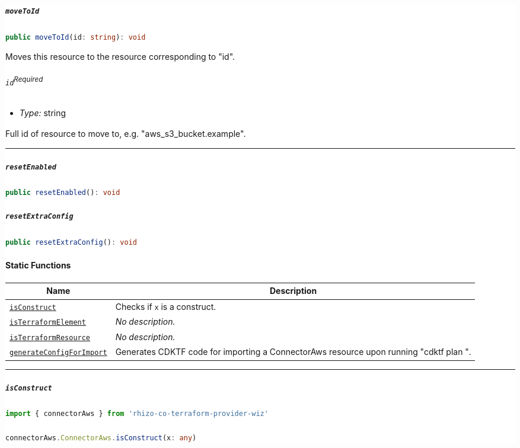 
##### `moveToId` <a name="moveToId" id="rhizo-co-terraform-provider-wiz.connectorAws.ConnectorAws.moveToId"></a>

```typescript
public moveToId(id: string): void
```

Moves this resource to the resource corresponding to "id".

###### `id`<sup>Required</sup> <a name="id" id="rhizo-co-terraform-provider-wiz.connectorAws.ConnectorAws.moveToId.parameter.id"></a>

- *Type:* string

Full id of resource to move to, e.g. "aws_s3_bucket.example".

---

##### `resetEnabled` <a name="resetEnabled" id="rhizo-co-terraform-provider-wiz.connectorAws.ConnectorAws.resetEnabled"></a>

```typescript
public resetEnabled(): void
```

##### `resetExtraConfig` <a name="resetExtraConfig" id="rhizo-co-terraform-provider-wiz.connectorAws.ConnectorAws.resetExtraConfig"></a>

```typescript
public resetExtraConfig(): void
```

#### Static Functions <a name="Static Functions" id="Static Functions"></a>

| **Name** | **Description** |
| --- | --- |
| <code><a href="#rhizo-co-terraform-provider-wiz.connectorAws.ConnectorAws.isConstruct">isConstruct</a></code> | Checks if `x` is a construct. |
| <code><a href="#rhizo-co-terraform-provider-wiz.connectorAws.ConnectorAws.isTerraformElement">isTerraformElement</a></code> | *No description.* |
| <code><a href="#rhizo-co-terraform-provider-wiz.connectorAws.ConnectorAws.isTerraformResource">isTerraformResource</a></code> | *No description.* |
| <code><a href="#rhizo-co-terraform-provider-wiz.connectorAws.ConnectorAws.generateConfigForImport">generateConfigForImport</a></code> | Generates CDKTF code for importing a ConnectorAws resource upon running "cdktf plan <stack-name>". |

---

##### `isConstruct` <a name="isConstruct" id="rhizo-co-terraform-provider-wiz.connectorAws.ConnectorAws.isConstruct"></a>

```typescript
import { connectorAws } from 'rhizo-co-terraform-provider-wiz'

connectorAws.ConnectorAws.isConstruct(x: any)
```

